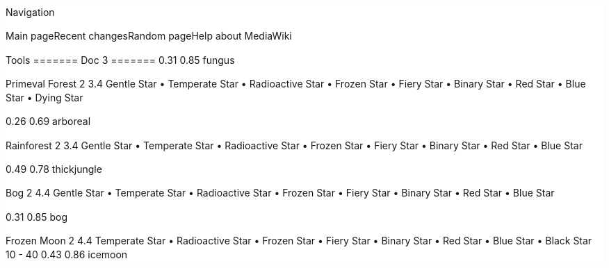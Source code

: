 







Navigation



Main pageRecent changesRandom pageHelp about MediaWiki





Tools
======= Doc 3 =======
0.31
0.85
fungus


Primeval Forest
2
3.4
Gentle Star • Temperate Star • Radioactive Star • Frozen Star • Fiery Star • Binary Star • Red Star • Blue Star • Dying Star

0.26
0.69
arboreal


Rainforest
2
3.4
Gentle Star • Temperate Star • Radioactive Star • Frozen Star • Fiery Star • Binary Star • Red Star • Blue Star

0.49
0.78
thickjungle


Bog
2
4.4
Gentle Star • Temperate Star • Radioactive Star • Frozen Star • Fiery Star • Binary Star • Red Star • Blue Star

0.31
0.85
bog


Frozen Moon
2
4.4
Temperate Star • Radioactive Star • Frozen Star • Fiery Star • Binary Star • Red Star • Blue Star • Black Star
10 - 40
0.43
0.86
icemoon
